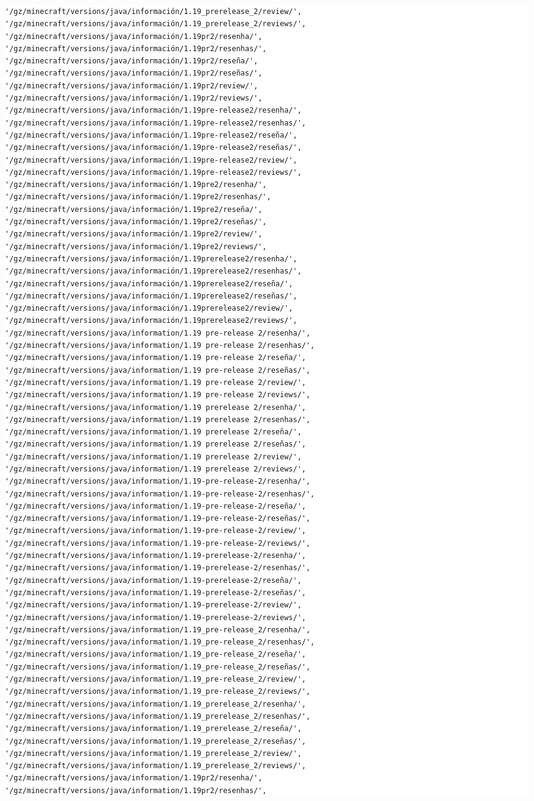     '/gz/minecraft/versions/java/información/1.19_prerelease_2/review/',
    '/gz/minecraft/versions/java/información/1.19_prerelease_2/reviews/',
    '/gz/minecraft/versions/java/información/1.19pr2/resenha/',
    '/gz/minecraft/versions/java/información/1.19pr2/resenhas/',
    '/gz/minecraft/versions/java/información/1.19pr2/reseña/',
    '/gz/minecraft/versions/java/información/1.19pr2/reseñas/',
    '/gz/minecraft/versions/java/información/1.19pr2/review/',
    '/gz/minecraft/versions/java/información/1.19pr2/reviews/',
    '/gz/minecraft/versions/java/información/1.19pre-release2/resenha/',
    '/gz/minecraft/versions/java/información/1.19pre-release2/resenhas/',
    '/gz/minecraft/versions/java/información/1.19pre-release2/reseña/',
    '/gz/minecraft/versions/java/información/1.19pre-release2/reseñas/',
    '/gz/minecraft/versions/java/información/1.19pre-release2/review/',
    '/gz/minecraft/versions/java/información/1.19pre-release2/reviews/',
    '/gz/minecraft/versions/java/información/1.19pre2/resenha/',
    '/gz/minecraft/versions/java/información/1.19pre2/resenhas/',
    '/gz/minecraft/versions/java/información/1.19pre2/reseña/',
    '/gz/minecraft/versions/java/información/1.19pre2/reseñas/',
    '/gz/minecraft/versions/java/información/1.19pre2/review/',
    '/gz/minecraft/versions/java/información/1.19pre2/reviews/',
    '/gz/minecraft/versions/java/información/1.19prerelease2/resenha/',
    '/gz/minecraft/versions/java/información/1.19prerelease2/resenhas/',
    '/gz/minecraft/versions/java/información/1.19prerelease2/reseña/',
    '/gz/minecraft/versions/java/información/1.19prerelease2/reseñas/',
    '/gz/minecraft/versions/java/información/1.19prerelease2/review/',
    '/gz/minecraft/versions/java/información/1.19prerelease2/reviews/',
    '/gz/minecraft/versions/java/information/1.19 pre-release 2/resenha/',
    '/gz/minecraft/versions/java/information/1.19 pre-release 2/resenhas/',
    '/gz/minecraft/versions/java/information/1.19 pre-release 2/reseña/',
    '/gz/minecraft/versions/java/information/1.19 pre-release 2/reseñas/',
    '/gz/minecraft/versions/java/information/1.19 pre-release 2/review/',
    '/gz/minecraft/versions/java/information/1.19 pre-release 2/reviews/',
    '/gz/minecraft/versions/java/information/1.19 prerelease 2/resenha/',
    '/gz/minecraft/versions/java/information/1.19 prerelease 2/resenhas/',
    '/gz/minecraft/versions/java/information/1.19 prerelease 2/reseña/',
    '/gz/minecraft/versions/java/information/1.19 prerelease 2/reseñas/',
    '/gz/minecraft/versions/java/information/1.19 prerelease 2/review/',
    '/gz/minecraft/versions/java/information/1.19 prerelease 2/reviews/',
    '/gz/minecraft/versions/java/information/1.19-pre-release-2/resenha/',
    '/gz/minecraft/versions/java/information/1.19-pre-release-2/resenhas/',
    '/gz/minecraft/versions/java/information/1.19-pre-release-2/reseña/',
    '/gz/minecraft/versions/java/information/1.19-pre-release-2/reseñas/',
    '/gz/minecraft/versions/java/information/1.19-pre-release-2/review/',
    '/gz/minecraft/versions/java/information/1.19-pre-release-2/reviews/',
    '/gz/minecraft/versions/java/information/1.19-prerelease-2/resenha/',
    '/gz/minecraft/versions/java/information/1.19-prerelease-2/resenhas/',
    '/gz/minecraft/versions/java/information/1.19-prerelease-2/reseña/',
    '/gz/minecraft/versions/java/information/1.19-prerelease-2/reseñas/',
    '/gz/minecraft/versions/java/information/1.19-prerelease-2/review/',
    '/gz/minecraft/versions/java/information/1.19-prerelease-2/reviews/',
    '/gz/minecraft/versions/java/information/1.19_pre-release_2/resenha/',
    '/gz/minecraft/versions/java/information/1.19_pre-release_2/resenhas/',
    '/gz/minecraft/versions/java/information/1.19_pre-release_2/reseña/',
    '/gz/minecraft/versions/java/information/1.19_pre-release_2/reseñas/',
    '/gz/minecraft/versions/java/information/1.19_pre-release_2/review/',
    '/gz/minecraft/versions/java/information/1.19_pre-release_2/reviews/',
    '/gz/minecraft/versions/java/information/1.19_prerelease_2/resenha/',
    '/gz/minecraft/versions/java/information/1.19_prerelease_2/resenhas/',
    '/gz/minecraft/versions/java/information/1.19_prerelease_2/reseña/',
    '/gz/minecraft/versions/java/information/1.19_prerelease_2/reseñas/',
    '/gz/minecraft/versions/java/information/1.19_prerelease_2/review/',
    '/gz/minecraft/versions/java/information/1.19_prerelease_2/reviews/',
    '/gz/minecraft/versions/java/information/1.19pr2/resenha/',
    '/gz/minecraft/versions/java/information/1.19pr2/resenhas/',